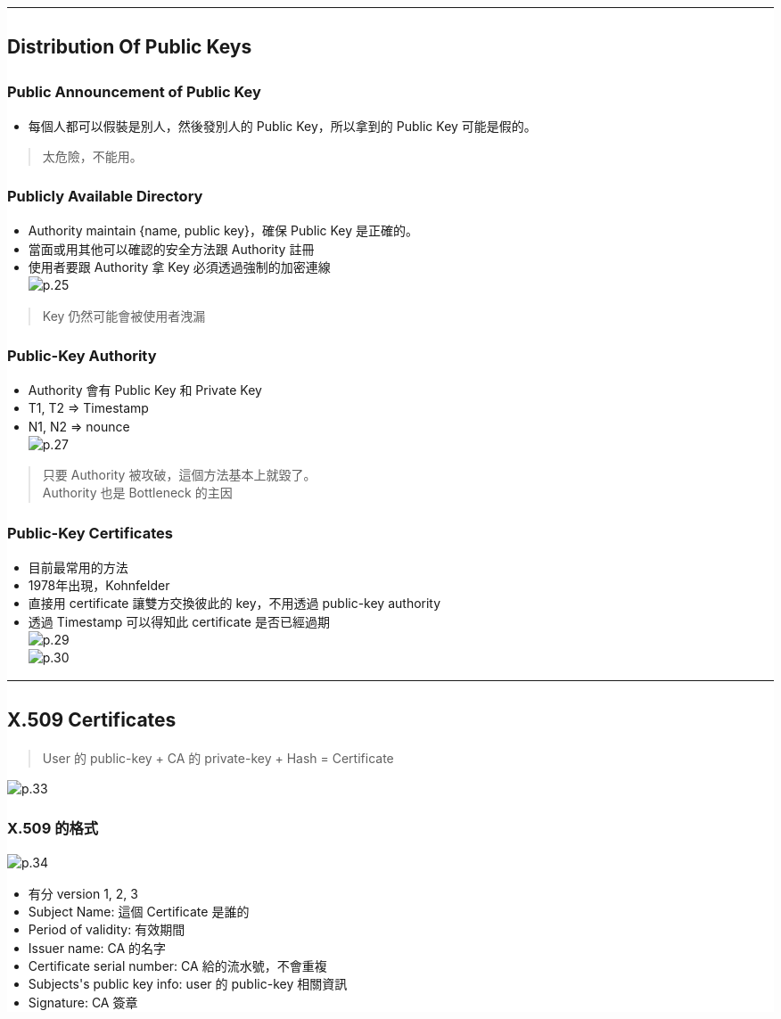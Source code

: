   
---  
## Distribution Of Public Keys  
### Public Announcement of Public Key  
+ 每個人都可以假裝是別人，然後發別人的 Public Key，所以拿到的 Public Key 可能是假的。  
  
> 太危險，不能用。  
  
### Publicly Available Directory  
+ Authority maintain {name, public key}，確保 Public Key 是正確的。  
+ 當面或用其他可以確認的安全方法跟 Authority 註冊  
+ 使用者要跟 Authority 拿 Key 必須透過強制的加密連線  
![p.25](http://i.imgur.com/6mSEf8W.jpg)  
  
> Key 仍然可能會被使用者洩漏  
  
### Public-Key Authority  
+ Authority 會有 Public Key 和 Private Key  
+ T1, T2 => Timestamp  
+ N1, N2 => nounce  
![p.27](http://i.imgur.com/U6sUfuI.jpg)  
  
> 只要 Authority 被攻破，這個方法基本上就毀了。  
> Authority 也是 Bottleneck 的主因  
  
### Public-Key Certificates   
+ 目前最常用的方法  
+ 1978年出現，Kohnfelder  
+ 直接用 certificate 讓雙方交換彼此的 key，不用透過 public-key authority  
+ 透過 Timestamp 可以得知此 certificate 是否已經過期  
![p.29](http://i.imgur.com/htZtsZ9.jpg)  
![p.30](http://i.imgur.com/B7wNmN8.jpg)  
  
---  
## X.509 Certificates  
  
> User 的 public-key + CA 的 private-key + Hash = Certificate  
  
![p.33](http://i.imgur.com/Ptbyh1Z.jpg)  
  
### X.509 的格式  
![p.34](http://i.imgur.com/8ZIoHHU.jpg)  
  
+ 有分 version 1, 2, 3  
+ Subject Name: 這個 Certificate 是誰的  
+ Period of validity: 有效期間  
+ Issuer name: CA 的名字  
+ Certificate serial number: CA 給的流水號，不會重複  
+ Subjects's public key info: user 的 public-key 相關資訊  
+ Signature: CA 簽章  
  